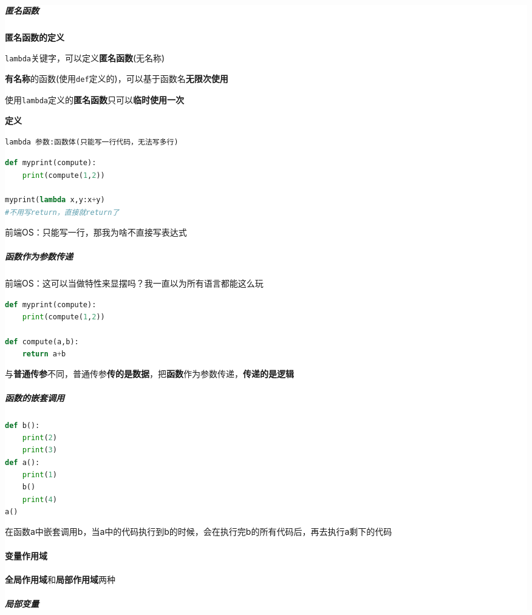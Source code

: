 
##### 匿名函数

**匿名函数的定义**

`lambda`关键字，可以定义**匿名函数**(无名称)

**有名称**的函数(使用`def`定义的)，可以基于函数名**无限次使用**

使用`lambda`定义的**匿名函数**只可以**临时使用一次**

**定义**

`lambda 参数:函数体(只能写一行代码，无法写多行)`

```python
def myprint(compute):
    print(compute(1,2))

myprint(lambda x,y:x+y)
#不用写return，直接就return了
```

前端OS：只能写一行，那我为啥不直接写表达式

##### 函数作为参数传递

前端OS：这可以当做特性来显摆吗？我一直以为所有语言都能这么玩

```python
def myprint(compute):
    print(compute(1,2))

def compute(a,b):
    return a+b
```

与**普通传参**不同，普通传参**传的是数据**，把**函数**作为参数传递，**传递的是逻辑**				

##### 函数的嵌套调用

```python
def b():
    print(2)
    print(3)
def a():
    print(1)
    b()
    print(4)
a()
```

在函数a中嵌套调用b，当a中的代码执行到b的时候，会在执行完b的所有代码后，再去执行a剩下的代码

#### 变量作用域

**全局作用域**和**局部作用域**两种

##### 局部变量
